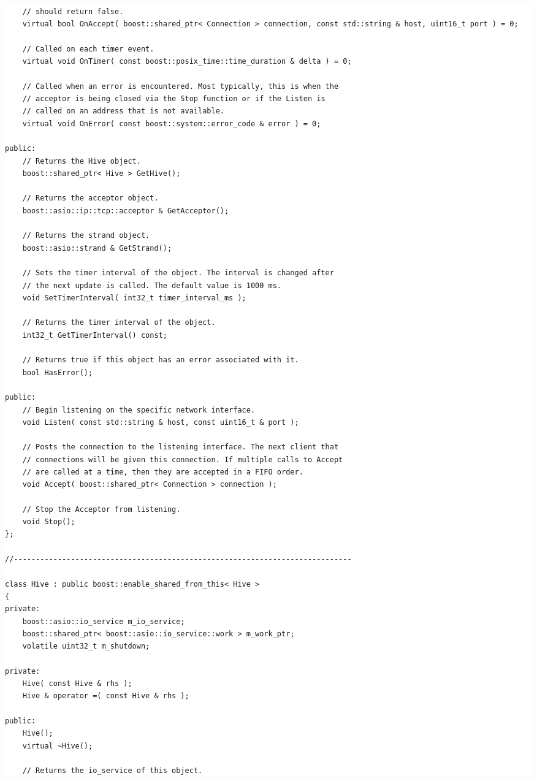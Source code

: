 ```
	// should return false.
	virtual bool OnAccept( boost::shared_ptr< Connection > connection, const std::string & host, uint16_t port ) = 0;

	// Called on each timer event.
	virtual void OnTimer( const boost::posix_time::time_duration & delta ) = 0;

	// Called when an error is encountered. Most typically, this is when the
	// acceptor is being closed via the Stop function or if the Listen is 
	// called on an address that is not available.
	virtual void OnError( const boost::system::error_code & error ) = 0;

public:
	// Returns the Hive object.
	boost::shared_ptr< Hive > GetHive();

	// Returns the acceptor object.
	boost::asio::ip::tcp::acceptor & GetAcceptor();

	// Returns the strand object.
	boost::asio::strand & GetStrand();

	// Sets the timer interval of the object. The interval is changed after 
	// the next update is called. The default value is 1000 ms.
	void SetTimerInterval( int32_t timer_interval_ms );

	// Returns the timer interval of the object.
	int32_t GetTimerInterval() const;

	// Returns true if this object has an error associated with it.
	bool HasError();

public:
	// Begin listening on the specific network interface.
	void Listen( const std::string & host, const uint16_t & port );

	// Posts the connection to the listening interface. The next client that
	// connections will be given this connection. If multiple calls to Accept
	// are called at a time, then they are accepted in a FIFO order.
	void Accept( boost::shared_ptr< Connection > connection );

	// Stop the Acceptor from listening.
	void Stop();
};

//-----------------------------------------------------------------------------

class Hive : public boost::enable_shared_from_this< Hive >
{
private:
	boost::asio::io_service m_io_service;
	boost::shared_ptr< boost::asio::io_service::work > m_work_ptr;
	volatile uint32_t m_shutdown;

private:
	Hive( const Hive & rhs );
	Hive & operator =( const Hive & rhs );

public:
	Hive();
	virtual ~Hive();

	// Returns the io_service of this object.
```